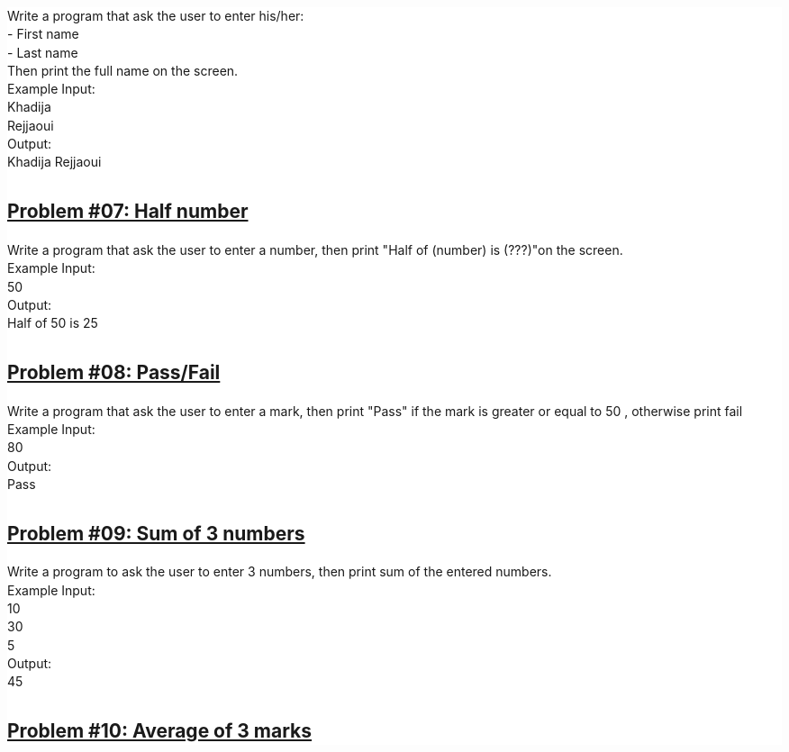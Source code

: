 Write a program that ask the user to enter his/her:
<br> - First name
<br> - Last name
<br> Then print the full name on the screen.
<br> Example Input:
<br> Khadija
<br> Rejjaoui
<br> Output:
<br> Khadija Rejjaoui

## <a href = "https://github.com/Khadijarejjaoui99/CPlusPlus_Problems_and_Solutions/tree/main/CPlusPlus-Problems-and-Solutions/Problems-and-Solutions-Set-1/problem07">Problem #07: Half number</a>

Write a program that ask the user to enter a number, then print "Half of (number) is (???)"on the screen.
<br>Example Input:
<br>50
<br>Output:
<br>Half of 50 is 25

## <a href = "https://github.com/Khadijarejjaoui99/CPlusPlus_Problems_and_Solutions/tree/main/CPlusPlus-Problems-and-Solutions/Problems-and-Solutions-Set-1/problem08">Problem #08: Pass/Fail</a>

Write a program that ask the user to enter a mark, then print "Pass" if the mark
is greater or equal to 50 , otherwise print fail
<br>Example Input:
<br>80
<br>Output:
<br>Pass

## <a href = "https://github.com/Khadijarejjaoui99/CPlusPlus_Problems_and_Solutions/tree/main/CPlusPlus-Problems-and-Solutions/Problems-and-Solutions-Set-1/problem09">Problem #09: Sum of 3 numbers</a>

Write a program to ask the user to enter 3 numbers, then print sum of the
entered numbers.
<br>Example Input:
<br>10
<br>30
<br>5
<br>Output:
<br>45

## <a href = "https://github.com/Khadijarejjaoui99/CPlusPlus_Problems_and_Solutions/tree/main/CPlusPlus-Problems-and-Solutions/Problems-and-Solutions-Set-1/problem10">Problem #10: Average of 3 marks</a>
